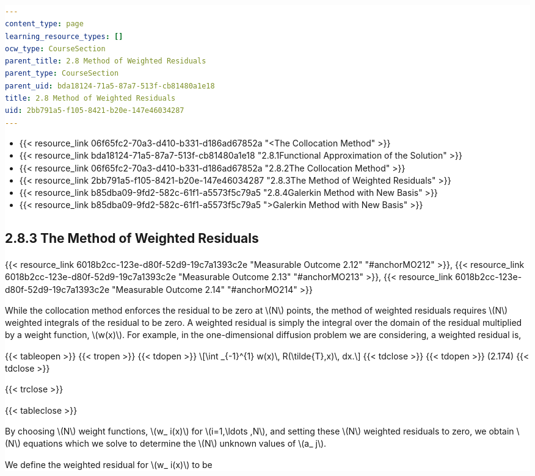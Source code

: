 ```yaml
---
content_type: page
learning_resource_types: []
ocw_type: CourseSection
parent_title: 2.8 Method of Weighted Residuals
parent_type: CourseSection
parent_uid: bda18124-71a5-87a7-513f-cb81480a1e18
title: 2.8 Method of Weighted Residuals
uid: 2bb791a5-f105-8421-b20e-147e46034287
---
```


*   {{< resource_link 06f65fc2-70a3-d410-b331-d186ad67852a "\<The Collocation Method" >}}
*   {{< resource_link bda18124-71a5-87a7-513f-cb81480a1e18 "2.8.1Functional Approximation of the Solution" >}}
*   {{< resource_link 06f65fc2-70a3-d410-b331-d186ad67852a "2.8.2The Collocation Method" >}}
*   {{< resource_link 2bb791a5-f105-8421-b20e-147e46034287 "2.8.3The Method of Weighted Residuals" >}}
*   {{< resource_link b85dba09-9fd2-582c-61f1-a5573f5c79a5 "2.8.4Galerkin Method with New Basis" >}}
*   {{< resource_link b85dba09-9fd2-582c-61f1-a5573f5c79a5 "\>Galerkin Method with New Basis" >}}

2.8.3 The Method of Weighted Residuals
--------------------------------------

{{< resource_link 6018b2cc-123e-d80f-52d9-19c7a1393c2e "Measurable Outcome 2.12" "#anchorMO212" >}}, {{< resource_link 6018b2cc-123e-d80f-52d9-19c7a1393c2e "Measurable Outcome 2.13" "#anchorMO213" >}}, {{< resource_link 6018b2cc-123e-d80f-52d9-19c7a1393c2e "Measurable Outcome 2.14" "#anchorMO214" >}}

While the collocation method enforces the residual to be zero at \\(N\\) points, the method of weighted residuals requires \\(N\\) weighted integrals of the residual to be zero. A weighted residual is simply the integral over the domain of the residual multiplied by a weight function, \\(w(x)\\). For example, in the one-dimensional diffusion problem we are considering, a weighted residual is,

{{< tableopen >}}
{{< tropen >}}
{{< tdopen >}}
\\\[\\int \_{-1}^{1} w(x)\\, R(\\tilde{T},x)\\, dx.\\\]
{{< tdclose >}}
{{< tdopen >}}
(2.174)
{{< tdclose >}}

{{< trclose >}}

{{< tableclose >}}

By choosing \\(N\\) weight functions, \\(w\_ i(x)\\) for \\(i=1,\\ldots ,N\\), and setting these \\(N\\) weighted residuals to zero, we obtain \\(N\\) equations which we solve to determine the \\(N\\) unknown values of \\(a\_ j\\).

We define the weighted residual for \\(w\_ i(x)\\) to be
